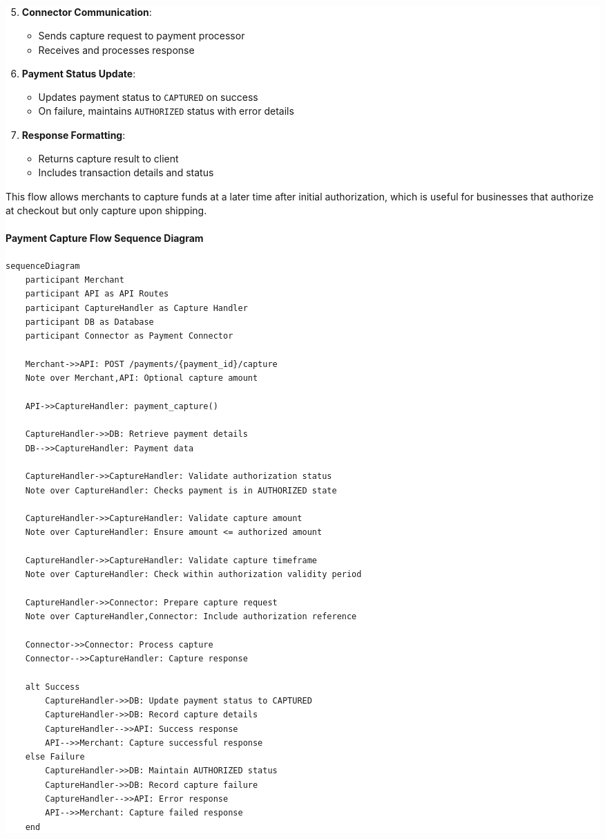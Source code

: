 5. **Connector Communication**:
   - Sends capture request to payment processor
   - Receives and processes response

6. **Payment Status Update**:
   - Updates payment status to `CAPTURED` on success
   - On failure, maintains `AUTHORIZED` status with error details

7. **Response Formatting**:
   - Returns capture result to client
   - Includes transaction details and status

This flow allows merchants to capture funds at a later time after initial authorization, which is useful for businesses that authorize at checkout but only capture upon shipping.

#### Payment Capture Flow Sequence Diagram

```mermaid
sequenceDiagram
    participant Merchant
    participant API as API Routes
    participant CaptureHandler as Capture Handler
    participant DB as Database
    participant Connector as Payment Connector
    
    Merchant->>API: POST /payments/{payment_id}/capture
    Note over Merchant,API: Optional capture amount
    
    API->>CaptureHandler: payment_capture()
    
    CaptureHandler->>DB: Retrieve payment details
    DB-->>CaptureHandler: Payment data
    
    CaptureHandler->>CaptureHandler: Validate authorization status
    Note over CaptureHandler: Checks payment is in AUTHORIZED state
    
    CaptureHandler->>CaptureHandler: Validate capture amount
    Note over CaptureHandler: Ensure amount <= authorized amount
    
    CaptureHandler->>CaptureHandler: Validate capture timeframe
    Note over CaptureHandler: Check within authorization validity period
    
    CaptureHandler->>Connector: Prepare capture request
    Note over CaptureHandler,Connector: Include authorization reference
    
    Connector->>Connector: Process capture
    Connector-->>CaptureHandler: Capture response
    
    alt Success
        CaptureHandler->>DB: Update payment status to CAPTURED
        CaptureHandler->>DB: Record capture details
        CaptureHandler-->>API: Success response
        API-->>Merchant: Capture successful response
    else Failure
        CaptureHandler->>DB: Maintain AUTHORIZED status
        CaptureHandler->>DB: Record capture failure
        CaptureHandler-->>API: Error response
        API-->>Merchant: Capture failed response
    end
```
